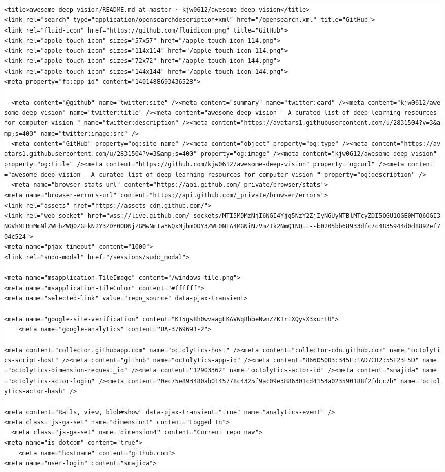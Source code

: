 


<!DOCTYPE html>
<html lang="en" class=" is-copy-enabled">
  <head prefix="og: http://ogp.me/ns# fb: http://ogp.me/ns/fb# object: http://ogp.me/ns/object# article: http://ogp.me/ns/article# profile: http://ogp.me/ns/profile#">
    <meta charset='utf-8'>
    <meta http-equiv="X-UA-Compatible" content="IE=edge">
    <meta http-equiv="Content-Language" content="en">
    <meta name="viewport" content="width=1020">
    
    
    <title>awesome-deep-vision/README.md at master · kjw0612/awesome-deep-vision</title>
    <link rel="search" type="application/opensearchdescription+xml" href="/opensearch.xml" title="GitHub">
    <link rel="fluid-icon" href="https://github.com/fluidicon.png" title="GitHub">
    <link rel="apple-touch-icon" sizes="57x57" href="/apple-touch-icon-114.png">
    <link rel="apple-touch-icon" sizes="114x114" href="/apple-touch-icon-114.png">
    <link rel="apple-touch-icon" sizes="72x72" href="/apple-touch-icon-144.png">
    <link rel="apple-touch-icon" sizes="144x144" href="/apple-touch-icon-144.png">
    <meta property="fb:app_id" content="1401488693436528">

      <meta content="@github" name="twitter:site" /><meta content="summary" name="twitter:card" /><meta content="kjw0612/awesome-deep-vision" name="twitter:title" /><meta content="awesome-deep-vision - A curated list of deep learning resources for computer vision " name="twitter:description" /><meta content="https://avatars1.githubusercontent.com/u/2831504?v=3&amp;s=400" name="twitter:image:src" />
      <meta content="GitHub" property="og:site_name" /><meta content="object" property="og:type" /><meta content="https://avatars1.githubusercontent.com/u/2831504?v=3&amp;s=400" property="og:image" /><meta content="kjw0612/awesome-deep-vision" property="og:title" /><meta content="https://github.com/kjw0612/awesome-deep-vision" property="og:url" /><meta content="awesome-deep-vision - A curated list of deep learning resources for computer vision " property="og:description" />
      <meta name="browser-stats-url" content="https://api.github.com/_private/browser/stats">
    <meta name="browser-errors-url" content="https://api.github.com/_private/browser/errors">
    <link rel="assets" href="https://assets-cdn.github.com/">
    <link rel="web-socket" href="wss://live.github.com/_sockets/MTI5MDMzNjI6NGI4Yjg5NzY2ZjIyNGUyNTBlMTcyZDI5OGU1OGE0MTQ6OGI3NGVhMTRmMmNlZWFhZWQ0ZGFkN2Y3ZDY0ODNjZGMwNmIwYWQxMjhmODY3ZWE0NTA4MGNiNzVmZTk2NmQ1NQ==--b0205bb68933dfc7c4835944d0d8892ef704c524">
    <meta name="pjax-timeout" content="1000">
    <link rel="sudo-modal" href="/sessions/sudo_modal">

    <meta name="msapplication-TileImage" content="/windows-tile.png">
    <meta name="msapplication-TileColor" content="#ffffff">
    <meta name="selected-link" value="repo_source" data-pjax-transient>

    <meta name="google-site-verification" content="KT5gs8h0wvaagLKAVWq8bbeNwnZZK1r1XQysX3xurLU">
        <meta name="google-analytics" content="UA-3769691-2">

    <meta content="collector.githubapp.com" name="octolytics-host" /><meta content="collector-cdn.github.com" name="octolytics-script-host" /><meta content="github" name="octolytics-app-id" /><meta content="866050D3:345E:1AD7CB2:55E23F5D" name="octolytics-dimension-request_id" /><meta content="12903362" name="octolytics-actor-id" /><meta content="smajida" name="octolytics-actor-login" /><meta content="0ec75e893480ab0145778c4325f9ac09e3886301cd4154a023590188f2fdcc7b" name="octolytics-actor-hash" />
    
    <meta content="Rails, view, blob#show" data-pjax-transient="true" name="analytics-event" />
    <meta class="js-ga-set" name="dimension1" content="Logged In">
      <meta class="js-ga-set" name="dimension4" content="Current repo nav">
    <meta name="is-dotcom" content="true">
        <meta name="hostname" content="github.com">
    <meta name="user-login" content="smajida">

